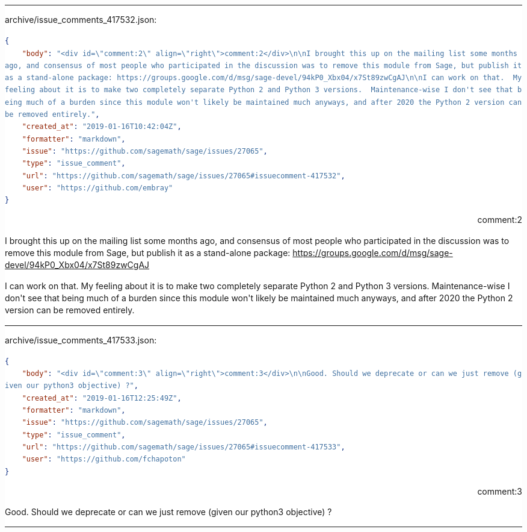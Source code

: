 


---

archive/issue_comments_417532.json:
```json
{
    "body": "<div id=\"comment:2\" align=\"right\">comment:2</div>\n\nI brought this up on the mailing list some months ago, and consensus of most people who participated in the discussion was to remove this module from Sage, but publish it as a stand-alone package: https://groups.google.com/d/msg/sage-devel/94kP0_Xbx04/x7St89zwCgAJ\n\nI can work on that.  My feeling about it is to make two completely separate Python 2 and Python 3 versions.  Maintenance-wise I don't see that being much of a burden since this module won't likely be maintained much anyways, and after 2020 the Python 2 version can be removed entirely.",
    "created_at": "2019-01-16T10:42:04Z",
    "formatter": "markdown",
    "issue": "https://github.com/sagemath/sage/issues/27065",
    "type": "issue_comment",
    "url": "https://github.com/sagemath/sage/issues/27065#issuecomment-417532",
    "user": "https://github.com/embray"
}
```

<div id="comment:2" align="right">comment:2</div>

I brought this up on the mailing list some months ago, and consensus of most people who participated in the discussion was to remove this module from Sage, but publish it as a stand-alone package: https://groups.google.com/d/msg/sage-devel/94kP0_Xbx04/x7St89zwCgAJ

I can work on that.  My feeling about it is to make two completely separate Python 2 and Python 3 versions.  Maintenance-wise I don't see that being much of a burden since this module won't likely be maintained much anyways, and after 2020 the Python 2 version can be removed entirely.



---

archive/issue_comments_417533.json:
```json
{
    "body": "<div id=\"comment:3\" align=\"right\">comment:3</div>\n\nGood. Should we deprecate or can we just remove (given our python3 objective) ?",
    "created_at": "2019-01-16T12:25:49Z",
    "formatter": "markdown",
    "issue": "https://github.com/sagemath/sage/issues/27065",
    "type": "issue_comment",
    "url": "https://github.com/sagemath/sage/issues/27065#issuecomment-417533",
    "user": "https://github.com/fchapoton"
}
```

<div id="comment:3" align="right">comment:3</div>

Good. Should we deprecate or can we just remove (given our python3 objective) ?



---
